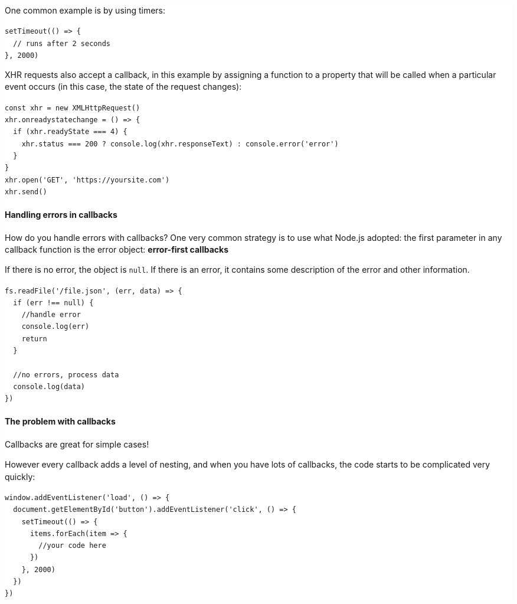One common example is by using timers:

```
setTimeout(() => {
  // runs after 2 seconds
}, 2000)
```

XHR requests also accept a callback, in this example by assigning a function to a property that will be called when a particular event occurs (in this case, the state of the request changes):

```
const xhr = new XMLHttpRequest()
xhr.onreadystatechange = () => {
  if (xhr.readyState === 4) {
    xhr.status === 200 ? console.log(xhr.responseText) : console.error('error')
  }
}
xhr.open('GET', 'https://yoursite.com')
xhr.send()
```

#### Handling errors in callbacks

How do you handle errors with callbacks? One very common strategy is to use what Node.js adopted: the first parameter in any callback function is the error object: **error-first callbacks**

If there is no error, the object is `null`. If there is an error, it contains some description of the error and other information.

```
fs.readFile('/file.json', (err, data) => {
  if (err !== null) {
    //handle error
    console.log(err)
    return
  }
  
  //no errors, process data
  console.log(data)
})
```

#### The problem with callbacks

Callbacks are great for simple cases!

However every callback adds a level of nesting, and when you have lots of callbacks, the code starts to be complicated very quickly:

```
window.addEventListener('load', () => {
  document.getElementById('button').addEventListener('click', () => {
    setTimeout(() => {
      items.forEach(item => {
        //your code here
      })
    }, 2000)
  })
})
```
